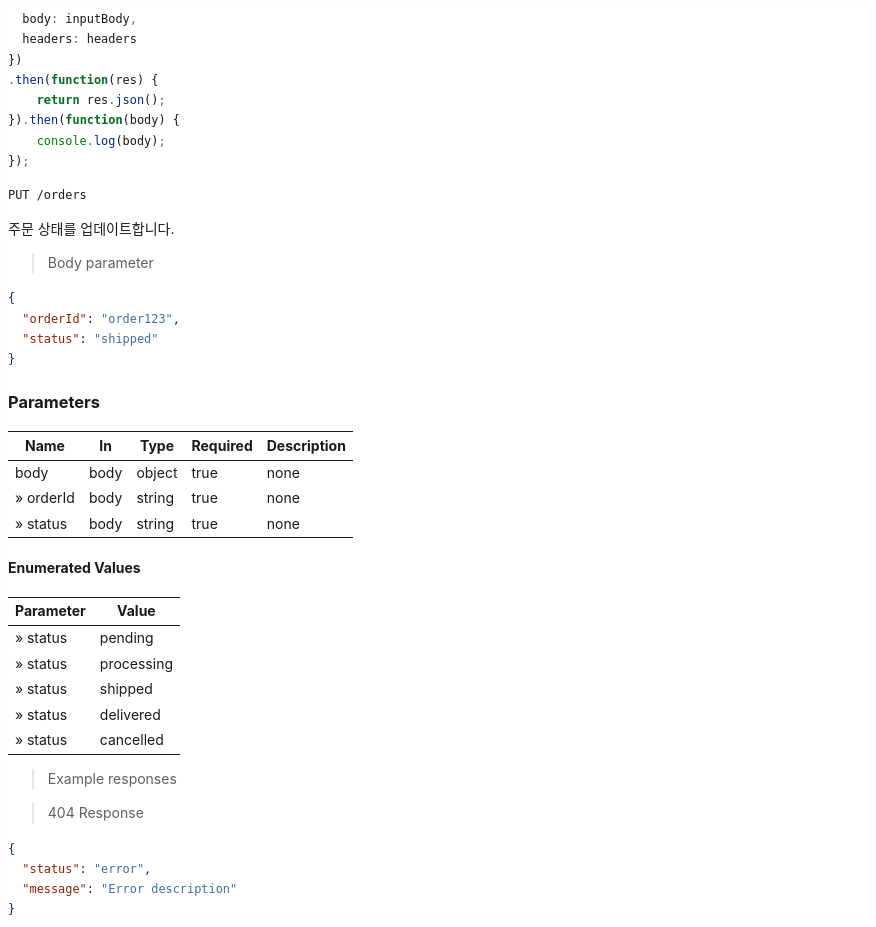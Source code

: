 ```javascript
  body: inputBody,
  headers: headers
})
.then(function(res) {
    return res.json();
}).then(function(body) {
    console.log(body);
});

```

`PUT /orders`

주문 상태를 업데이트합니다.

> Body parameter

```json
{
  "orderId": "order123",
  "status": "shipped"
}
```

<h3 id="주문-상태-업데이트-parameters">Parameters</h3>

| Name      | In   | Type   | Required | Description |
| --------- | ---- | ------ | -------- | ----------- |
| body      | body | object | true     | none        |
| » orderId | body | string | true     | none        |
| » status  | body | string | true     | none        |

#### Enumerated Values

| Parameter | Value      |
| --------- | ---------- |
| » status  | pending    |
| » status  | processing |
| » status  | shipped    |
| » status  | delivered  |
| » status  | cancelled  |

> Example responses

> 404 Response

```json
{
  "status": "error",
  "message": "Error description"
}
```
